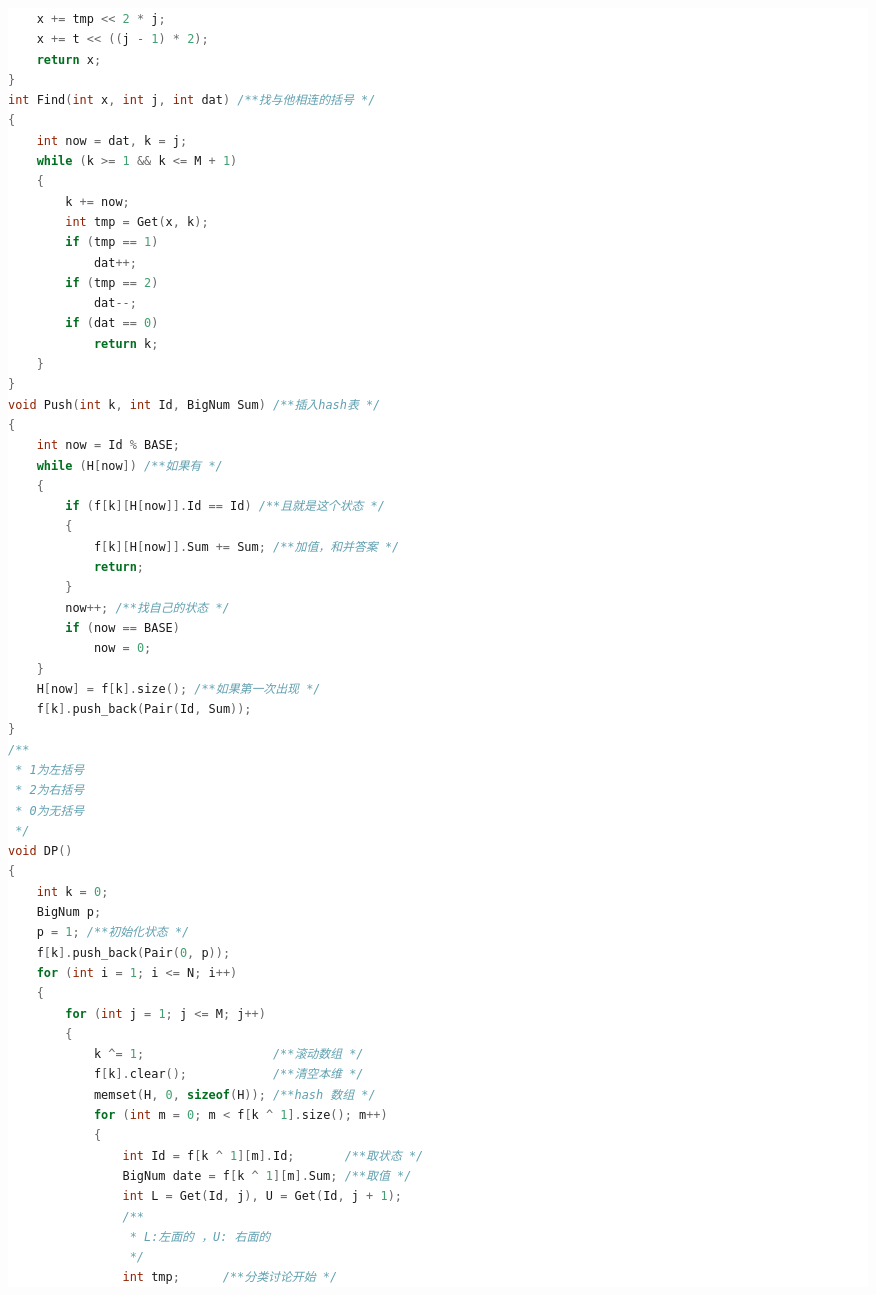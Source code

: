 ```c++
    x += tmp << 2 * j;
    x += t << ((j - 1) * 2);
    return x;
}
int Find(int x, int j, int dat) /**找与他相连的括号 */
{
    int now = dat, k = j;
    while (k >= 1 && k <= M + 1)
    {
        k += now;
        int tmp = Get(x, k);
        if (tmp == 1)
            dat++;
        if (tmp == 2)
            dat--;
        if (dat == 0)
            return k;
    }
}
void Push(int k, int Id, BigNum Sum) /**插入hash表 */
{
    int now = Id % BASE;
    while (H[now]) /**如果有 */
    {
        if (f[k][H[now]].Id == Id) /**且就是这个状态 */
        {
            f[k][H[now]].Sum += Sum; /**加值，和并答案 */
            return;
        }
        now++; /**找自己的状态 */
        if (now == BASE)
            now = 0;
    }
    H[now] = f[k].size(); /**如果第一次出现 */
    f[k].push_back(Pair(Id, Sum));
}
/**
 * 1为左括号
 * 2为右括号
 * 0为无括号
 */
void DP()
{
    int k = 0;
    BigNum p;
    p = 1; /**初始化状态 */
    f[k].push_back(Pair(0, p));
    for (int i = 1; i <= N; i++)
    {
        for (int j = 1; j <= M; j++)
        {
            k ^= 1;                  /**滚动数组 */
            f[k].clear();            /**清空本维 */
            memset(H, 0, sizeof(H)); /**hash 数组 */
            for (int m = 0; m < f[k ^ 1].size(); m++)
            {
                int Id = f[k ^ 1][m].Id;       /**取状态 */
                BigNum date = f[k ^ 1][m].Sum; /**取值 */
                int L = Get(Id, j), U = Get(Id, j + 1);
                /**
                 * L:左面的 ，U: 右面的
                 */
                int tmp;      /**分类讨论开始 */
```